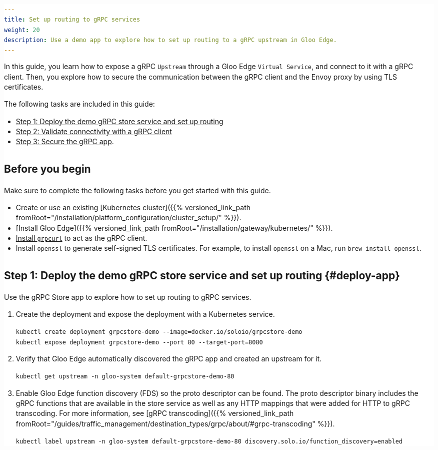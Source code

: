 ```yaml
---
title: Set up routing to gRPC services
weight: 20
description: Use a demo app to explore how to set up routing to a gRPC upstream in Gloo Edge. 
---
```


In this guide, you learn how to expose a gRPC `Upstream` through a Gloo Edge `Virtual Service`, and connect to it with a gRPC client. Then, you explore how to secure the communication between the gRPC client and the Envoy proxy by using TLS certificates. 

The following tasks are included in this guide: 

- [Step 1: Deploy the demo gRPC store service and set up routing](#deploy-app)
- [Step 2: Validate connectivity with a gRPC client](#validate-connectivity)
- [Step 3: Secure the gRPC app](#secure-app).

## Before you begin

Make sure to complete the following tasks before you get started with this guide. 

- Create or use an existing [Kubernetes cluster]({{% versioned_link_path fromRoot="/installation/platform_configuration/cluster_setup/" %}}). 
- [Install Gloo Edge]({{% versioned_link_path fromRoot="/installation/gateway/kubernetes/" %}}).
- [Install `grpcurl`](https://github.com/fullstorydev/grpcurl) to act as the gRPC client. 
- Install `openssl` to generate self-signed TLS certificates. For example, to install `openssl` on a Mac, run `brew install openssl`. 

## Step 1: Deploy the demo gRPC store service and set up routing {#deploy-app}

Use the gRPC Store app to explore how to set up routing to gRPC services. 

1. Create the deployment and expose the deployment with a Kubernetes service. 
   ```shell
   kubectl create deployment grpcstore-demo --image=docker.io/soloio/grpcstore-demo
   kubectl expose deployment grpcstore-demo --port 80 --target-port=8080
   ```
   
2. Verify that Gloo Edge automatically discovered the gRPC app and created an upstream for it. 
   ```shell
   kubectl get upstream -n gloo-system default-grpcstore-demo-80
   ```
   
3. Enable Gloo Edge function discovery (FDS) so the proto descriptor can be found. The proto descriptor binary includes the gRPC functions that are available in the store service as well as any HTTP mappings that were added for HTTP to gRPC transcoding. For more information, see [gRPC transcoding]({{% versioned_link_path fromRoot="/guides/traffic_management/destination_types/grpc/about/#grpc-transcoding" %}}). 
   ```shell
   kubectl label upstream -n gloo-system default-grpcstore-demo-80 discovery.solo.io/function_discovery=enabled
   ```
   